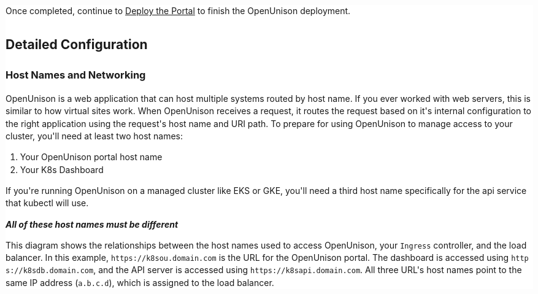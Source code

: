 Once completed, continue to [Deploy the Portal](#deploy-the-portal) to finish the OpenUnison deployment.



## Detailed Configuration

### Host Names and Networking

OpenUnison is a web application that can host multiple systems routed by host name.  If you ever worked with web servers,
this is similar to how virtual sites work.  When OpenUnison receives a request, it routes the request based on it's internal
configuration to the right application using the request's host name and URI path.  To prepare for using OpenUnison to 
manage access to your cluster, you'll need at least two host names:

1. Your OpenUnison portal host name
2. Your K8s Dashboard

If you're running OpenUnison on a managed cluster like EKS or GKE, you'll need a third host name specifically for the api service
that kubectl will use.  

***All of these host names must be different***

This diagram shows the relationships between the host names used to access OpenUnison, your `Ingress` controller, and the load balancer.  In this example, `https://k8sou.domain.com` is the URL for the OpenUnison portal.  The dashboard is accessed using `https://k8sdb.domain.com`, and the API server is accessed using `https://k8sapi.domain.com`.  All three URL's host names point to the same IP address (`a.b.c.d`), which is assigned to the load balancer.
